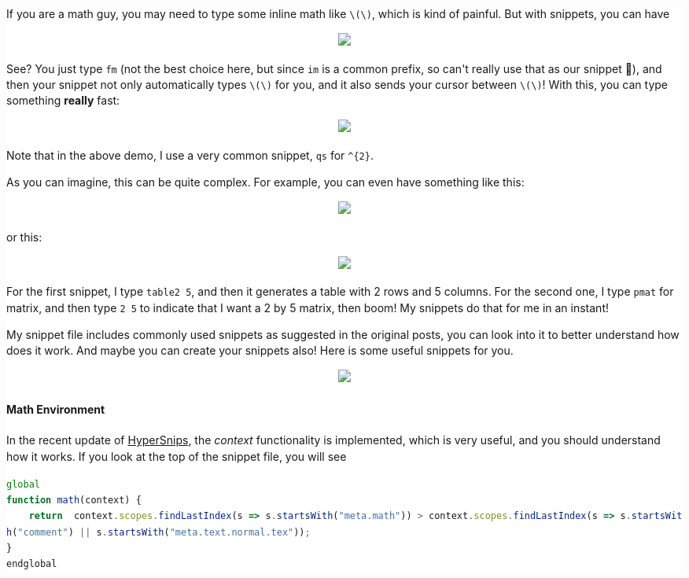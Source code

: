 If you are a math guy, you may need to type some inline math like `\(\)`, which is kind of painful. But with snippets, you can have

<p align="center">
	<img src="./demo/gifs/fm.gif"/>
</p>

See? You just type `fm` (not the best choice here, but since `im` is a common prefix, so can't really use that as our snippet 🥲), and then your snippet not only automatically types `\(\)` for you, and it also sends your cursor between `\(\)`! With this, you can type something **really** fast:

<p align="center">
	<img src="./demo/gifs/fast.gif"/>
</p>

Note that in the above demo, I use a very common snippet, `qs` for `^{2}`.

As you can imagine, this can be quite complex. For example, you can even have something like this:

<p align="center">
	<img src="./demo/gifs/table.gif"/>
</p>

or this:

<p align="center">
	<img src="./demo/gifs/pmatrix.gif"/>
</p>

For the first snippet, I type `table2 5`, and then it generates a table with 2 rows and 5 columns. For the second one, I type `pmat` for matrix, and then type `2 5` to indicate that I want a 2 by 5 matrix, then boom! My snippets do that for me in an instant!

My snippet file includes commonly used snippets as suggested in the original posts, you can look into it to better understand how does it work. And maybe you can create your snippets also! Here is some useful snippets for you.

<p align="center">
	<img src="./demo/gifs/useful.gif"/>
</p>

#### Math Environment 

In the recent update of [HyperSnips](https://marketplace.visualstudio.com/items?itemName=draivin.hsnips), the *context* functionality is implemented, which is very useful, and you should understand how it works. If you look at the top of the snippet file, you will see

```javascript
global
function math(context) {
    return  context.scopes.findLastIndex(s => s.startsWith("meta.math")) > context.scopes.findLastIndex(s => s.startsWith("comment") || s.startsWith("meta.text.normal.tex"));
}
endglobal
```
